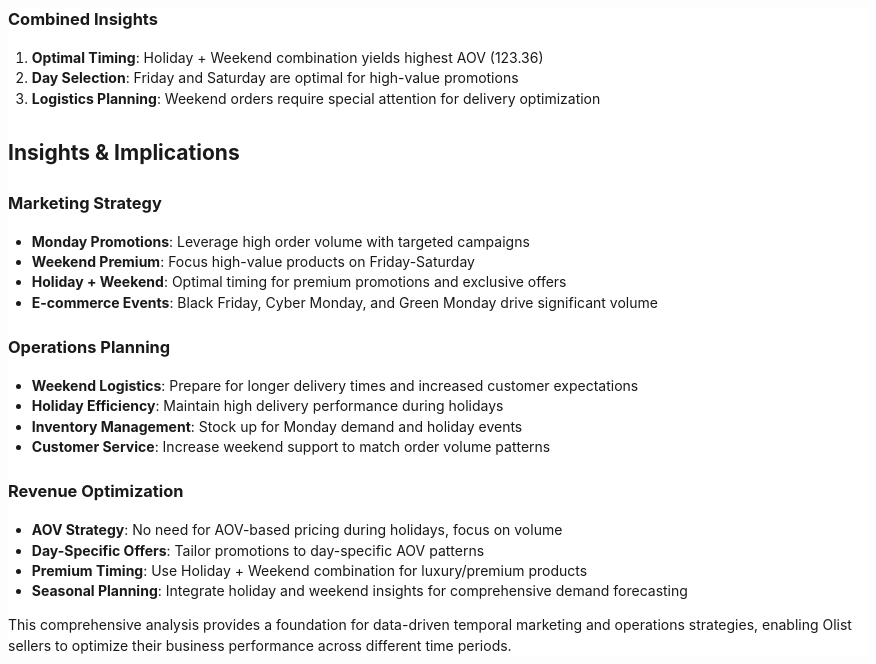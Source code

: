 ### Combined Insights
1. **Optimal Timing**: Holiday + Weekend combination yields highest AOV (123.36)
2. **Day Selection**: Friday and Saturday are optimal for high-value promotions
3. **Logistics Planning**: Weekend orders require special attention for delivery optimization

## Insights & Implications

### Marketing Strategy
- **Monday Promotions**: Leverage high order volume with targeted campaigns
- **Weekend Premium**: Focus high-value products on Friday-Saturday
- **Holiday + Weekend**: Optimal timing for premium promotions and exclusive offers
- **E-commerce Events**: Black Friday, Cyber Monday, and Green Monday drive significant volume

### Operations Planning
- **Weekend Logistics**: Prepare for longer delivery times and increased customer expectations
- **Holiday Efficiency**: Maintain high delivery performance during holidays
- **Inventory Management**: Stock up for Monday demand and holiday events
- **Customer Service**: Increase weekend support to match order volume patterns

### Revenue Optimization
- **AOV Strategy**: No need for AOV-based pricing during holidays, focus on volume
- **Day-Specific Offers**: Tailor promotions to day-specific AOV patterns
- **Premium Timing**: Use Holiday + Weekend combination for luxury/premium products
- **Seasonal Planning**: Integrate holiday and weekend insights for comprehensive demand forecasting

This comprehensive analysis provides a foundation for data-driven temporal marketing and operations strategies, enabling Olist sellers to optimize their business performance across different time periods.